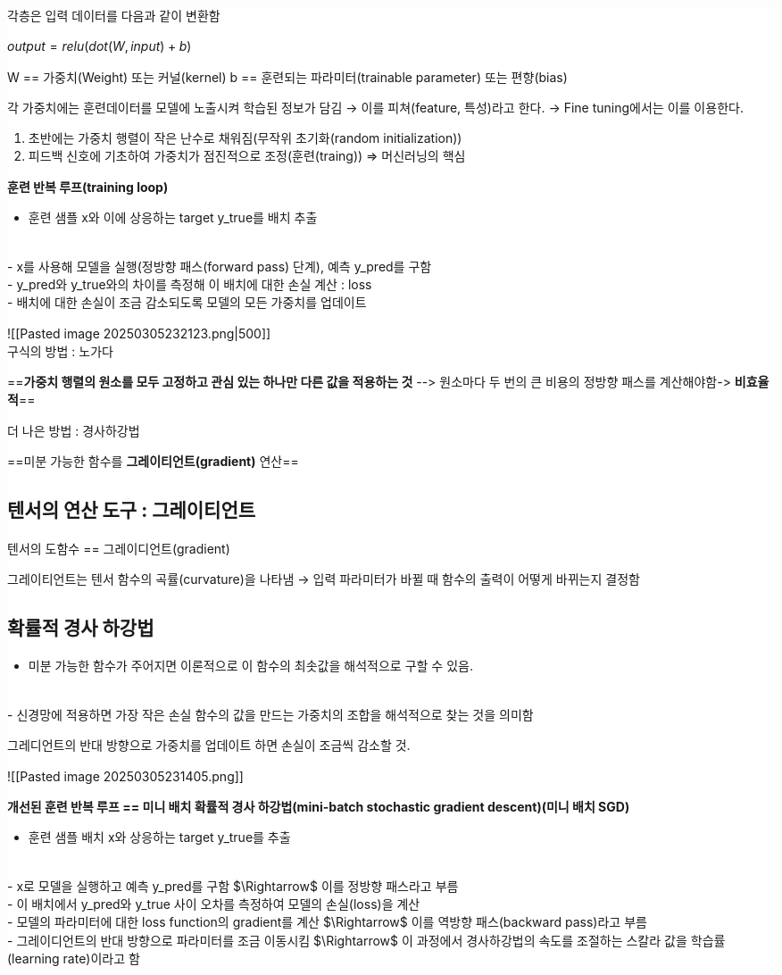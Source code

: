 각층은 입력 데이터를 다음과 같이 변환함

$output = relu(dot(W, input) + b)$

W == 가중치(Weight) 또는 커널(kernel)
b == 훈련되는 파라미터(trainable parameter) 또는 편향(bias)

각 가중치에는 훈련데이터를 모델에 노출시켜 학습된 정보가 담김
$\rightarrow$ 이를 피쳐(feature, 특성)라고 한다.
$\rightarrow$ Fine tuning에서는 이를 이용한다.

1. 초반에는 가중치 행렬이 작은 난수로 채워짐(무작위 초기화(random initialization))
2. 피드백 신호에 기초하여 가중치가 점진적으로 조정(훈련(traing)) $\Rightarrow$  머신러닝의 핵심

**훈련 반복 루프(training loop)**

- 훈련 샘플 x와 이에 상응하는 target y_true를 배치 추출
<br>
- x를 사용해 모델을 실행(정방향 패스(forward pass) 단계), 예측 y_pred를 구함
<br>
- y_pred와 y_true와의 차이를 측정해 이 배치에 대한 손실 계산 : loss
<br>
- 배치에 대한 손실이 조금 감소되도록 모델의 모든 가중치를 업데이트

![[Pasted image 20250305232123.png|500]]
<br>
구식의 방법 : 노가다

==**가중치 행렬의 원소를 모두 고정하고 관심 있는 하나만 다른 값을 적용하는 것**
--> 원소마다 두 번의 큰 비용의 정방향 패스를 계산해야함-> **비효율적**==

더 나은 방법 : 경사하강법 

==미분 가능한 함수를 **그레이티언트(gradient)** 연산==

## 텐서의 연산 도구 : 그레이티언트

텐서의 도함수 == 그레이디언트(gradient)

그레이티언트는 텐서 함수의 곡률(curvature)을 나타냄
$\rightarrow$ 입력 파라미터가 바뀔 때 함수의 출력이 어떻게 바뀌는지 결정함

## 확률적 경사 하강법

- 미분 가능한 함수가 주어지면 이론적으로 이 함수의 최솟값을 해석적으로 구할 수 있음.
<br>
- 신경망에 적용하면 가장 작은 손실 함수의 값을 만드는 가중치의 조합을 해석적으로 찾는 것을 의미함

그레디언트의 반대 방향으로 가중치를 업데이트 하면 손실이 조금씩 감소할 것.

![[Pasted image 20250305231405.png]]

**개선된 훈련 반복 루프 == 미니 배치 확률적 경사 하강법(mini-batch stochastic gradient descent)(미니 배치 SGD)**

- 훈련 샘플 배치 x와 상응하는 target y_true를 추출
<br>
- x로 모델을 실행하고 예측 y_pred를 구함 $\Rightarrow$ 이를 정방향 패스라고 부름
<br>
- 이 배치에서 y_pred와 y_true 사이 오차를 측정하여 모델의 손실(loss)을 계산
<br>
- 모델의 파라미터에 대한 loss function의 gradient를 계산 $\Rightarrow$ 이를 역방향 패스(backward pass)라고 부름
<br>
- 그레이디언트의 반대 방향으로 파라미터를 조금 이동시킴 $\Rightarrow$ 이 과정에서 경사하강법의 속도를 조절하는 스칼라 값을 학습률(learning rate)이라고 함


[^1]: 딥러닝의 수학은 너무나도 방대하기에 수학을 공부하고 사용하는 것 보다는 실전에서 어떤 식으로 코드가 구현되는지, 우선 어떤 상황에서 어떻게 쓰여지고, 왜 이렇게 되는지를 파악하는 것이 적절하다.